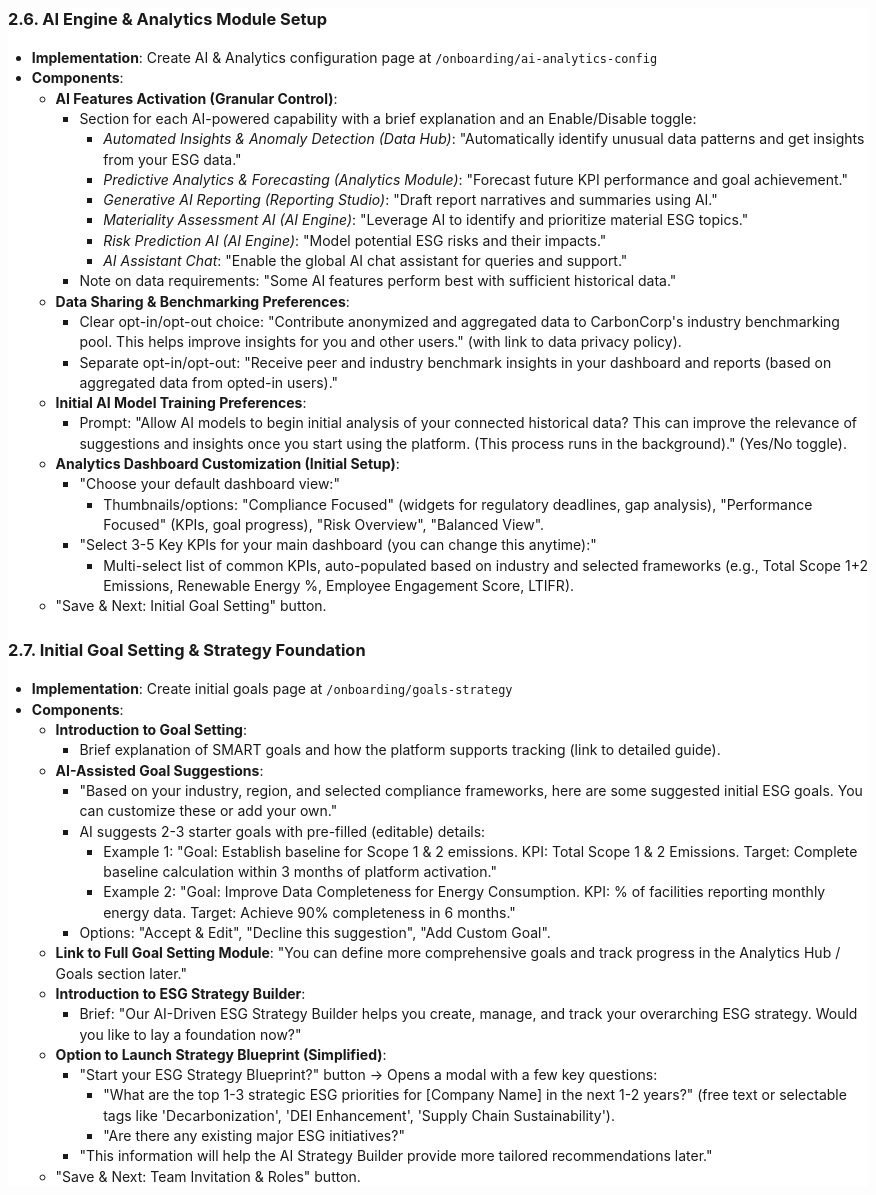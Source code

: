 ### 2.6. AI Engine & Analytics Module Setup
- **Implementation**: Create AI & Analytics configuration page at `/onboarding/ai-analytics-config`
- **Components**:
    - **AI Features Activation (Granular Control)**:
        - Section for each AI-powered capability with a brief explanation and an Enable/Disable toggle:
            - *Automated Insights & Anomaly Detection (Data Hub)*: "Automatically identify unusual data patterns and get insights from your ESG data."
            - *Predictive Analytics & Forecasting (Analytics Module)*: "Forecast future KPI performance and goal achievement."
            - *Generative AI Reporting (Reporting Studio)*: "Draft report narratives and summaries using AI."
            - *Materiality Assessment AI (AI Engine)*: "Leverage AI to identify and prioritize material ESG topics."
            - *Risk Prediction AI (AI Engine)*: "Model potential ESG risks and their impacts."
            - *AI Assistant Chat*: "Enable the global AI chat assistant for queries and support."
        - Note on data requirements: "Some AI features perform best with sufficient historical data."
    - **Data Sharing & Benchmarking Preferences**:
        - Clear opt-in/opt-out choice: "Contribute anonymized and aggregated data to CarbonCorp's industry benchmarking pool. This helps improve insights for you and other users." (with link to data privacy policy).
        - Separate opt-in/opt-out: "Receive peer and industry benchmark insights in your dashboard and reports (based on aggregated data from opted-in users)."
    - **Initial AI Model Training Preferences**:
        - Prompt: "Allow AI models to begin initial analysis of your connected historical data? This can improve the relevance of suggestions and insights once you start using the platform. (This process runs in the background)." (Yes/No toggle).
    - **Analytics Dashboard Customization (Initial Setup)**:
        - "Choose your default dashboard view:"
            - Thumbnails/options: "Compliance Focused" (widgets for regulatory deadlines, gap analysis), "Performance Focused" (KPIs, goal progress), "Risk Overview", "Balanced View".
        - "Select 3-5 Key KPIs for your main dashboard (you can change this anytime):"
            - Multi-select list of common KPIs, auto-populated based on industry and selected frameworks (e.g., Total Scope 1+2 Emissions, Renewable Energy %, Employee Engagement Score, LTIFR).
    - "Save & Next: Initial Goal Setting" button.

### 2.7. Initial Goal Setting & Strategy Foundation
- **Implementation**: Create initial goals page at `/onboarding/goals-strategy`
- **Components**:
    - **Introduction to Goal Setting**:
        - Brief explanation of SMART goals and how the platform supports tracking (link to detailed guide).
    - **AI-Assisted Goal Suggestions**:
        - "Based on your industry, region, and selected compliance frameworks, here are some suggested initial ESG goals. You can customize these or add your own."
        - AI suggests 2-3 starter goals with pre-filled (editable) details:
            - Example 1: "Goal: Establish baseline for Scope 1 & 2 emissions. KPI: Total Scope 1 & 2 Emissions. Target: Complete baseline calculation within 3 months of platform activation."
            - Example 2: "Goal: Improve Data Completeness for Energy Consumption. KPI: % of facilities reporting monthly energy data. Target: Achieve 90% completeness in 6 months."
        - Options: "Accept & Edit", "Decline this suggestion", "Add Custom Goal".
    - **Link to Full Goal Setting Module**: "You can define more comprehensive goals and track progress in the Analytics Hub / Goals section later."
    - **Introduction to ESG Strategy Builder**:
        - Brief: "Our AI-Driven ESG Strategy Builder helps you create, manage, and track your overarching ESG strategy. Would you like to lay a foundation now?"
    - **Option to Launch Strategy Blueprint (Simplified)**:
        - "Start your ESG Strategy Blueprint?" button → Opens a modal with a few key questions:
            - "What are the top 1-3 strategic ESG priorities for [Company Name] in the next 1-2 years?" (free text or selectable tags like 'Decarbonization', 'DEI Enhancement', 'Supply Chain Sustainability').
            - "Are there any existing major ESG initiatives?"
        - "This information will help the AI Strategy Builder provide more tailored recommendations later."
    - "Save & Next: Team Invitation & Roles" button.
